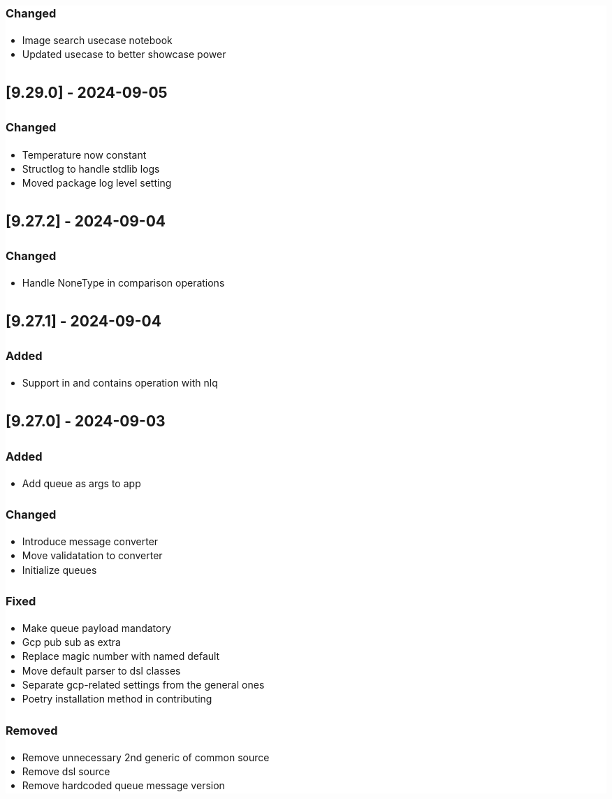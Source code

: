 ### Changed

- Image search usecase notebook
- Updated usecase to better showcase power

## [9.29.0] - 2024-09-05

### Changed

- Temperature now constant
- Structlog to handle stdlib logs
- Moved package log level setting

## [9.27.2] - 2024-09-04

### Changed

- Handle NoneType in comparison operations

## [9.27.1] - 2024-09-04

### Added

- Support in and contains operation with nlq

## [9.27.0] - 2024-09-03

### Added

- Add queue as args to app

### Changed

- Introduce message converter
- Move validatation to converter
- Initialize queues

### Fixed

- Make queue payload mandatory
- Gcp pub sub as extra
- Replace magic number with named default
- Move default parser to dsl classes
- Separate gcp-related settings from the general ones
- Poetry installation method in contributing

### Removed

- Remove unnecessary 2nd generic of common source
- Remove dsl source
- Remove hardcoded queue message version
